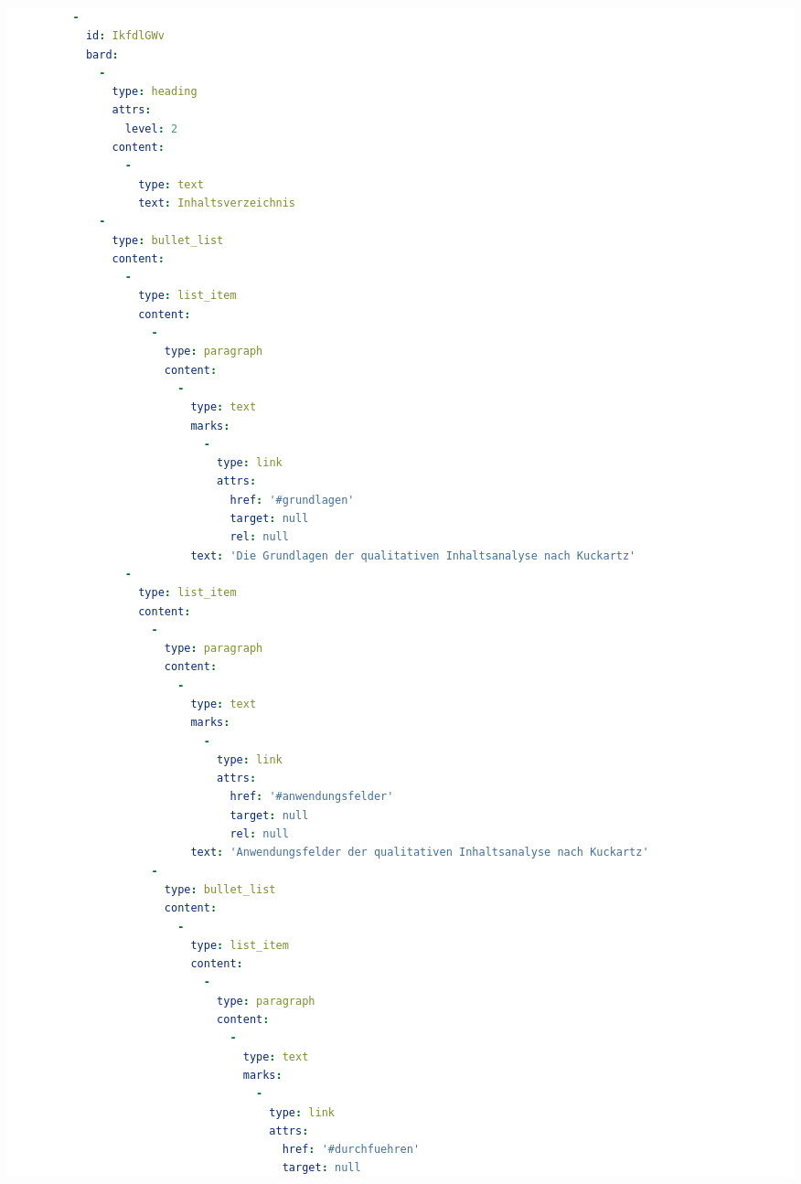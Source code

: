 ```yaml
          -
            id: IkfdlGWv
            bard:
              -
                type: heading
                attrs:
                  level: 2
                content:
                  -
                    type: text
                    text: Inhaltsverzeichnis
              -
                type: bullet_list
                content:
                  -
                    type: list_item
                    content:
                      -
                        type: paragraph
                        content:
                          -
                            type: text
                            marks:
                              -
                                type: link
                                attrs:
                                  href: '#grundlagen'
                                  target: null
                                  rel: null
                            text: 'Die Grundlagen der qualitativen Inhaltsanalyse nach Kuckartz'
                  -
                    type: list_item
                    content:
                      -
                        type: paragraph
                        content:
                          -
                            type: text
                            marks:
                              -
                                type: link
                                attrs:
                                  href: '#anwendungsfelder'
                                  target: null
                                  rel: null
                            text: 'Anwendungsfelder der qualitativen Inhaltsanalyse nach Kuckartz'
                      -
                        type: bullet_list
                        content:
                          -
                            type: list_item
                            content:
                              -
                                type: paragraph
                                content:
                                  -
                                    type: text
                                    marks:
                                      -
                                        type: link
                                        attrs:
                                          href: '#durchfuehren'
                                          target: null
```